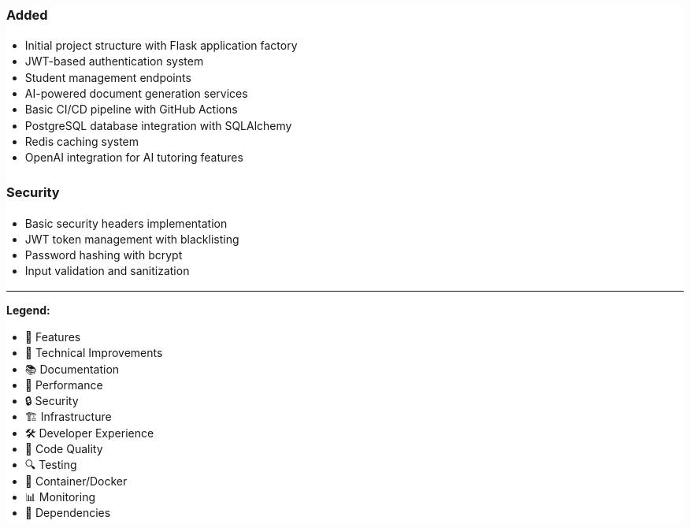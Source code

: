 ### Added
- Initial project structure with Flask application factory
- JWT-based authentication system
- Student management endpoints
- AI-powered document generation services
- Basic CI/CD pipeline with GitHub Actions
- PostgreSQL database integration with SQLAlchemy
- Redis caching system
- OpenAI integration for AI tutoring features

### Security
- Basic security headers implementation
- JWT token management with blacklisting
- Password hashing with bcrypt
- Input validation and sanitization

---

**Legend:**
- 🎯 Features
- 🔧 Technical Improvements  
- 📚 Documentation
- 🚀 Performance
- 🔒 Security
- 🏗️ Infrastructure
- 🛠️ Developer Experience
- 🧹 Code Quality
- 🔍 Testing
- 🐳 Container/Docker
- 📊 Monitoring
- 🔗 Dependencies
